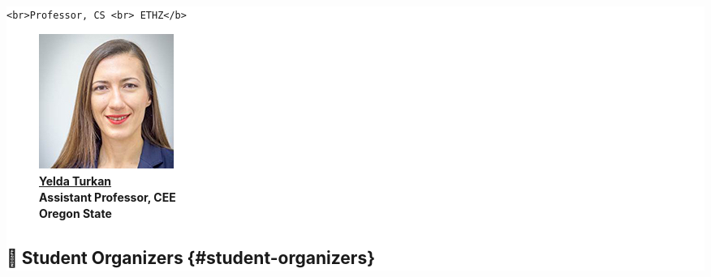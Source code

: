     <br>Professor, CS <br> ETHZ</b>
</figure>

<figure>
    <a href="https://cce.oregonstate.edu/turkan">
    <img class="img-author" src="assets/imgs/authors/cvpr2023/yeldaturkan.jpg" alt="Yelda Turkan"/></a>
    <b><br><a href="https://cce.oregonstate.edu/turkan">Yelda Turkan</a>
    <br>Assistant Professor, CEE <br> Oregon State</b>
</figure>

</div>

## :grimacing: **Student Organizers** {#student-organizers}
<div class="container">
<figure>
    <a href="https://sayands.github.io/">